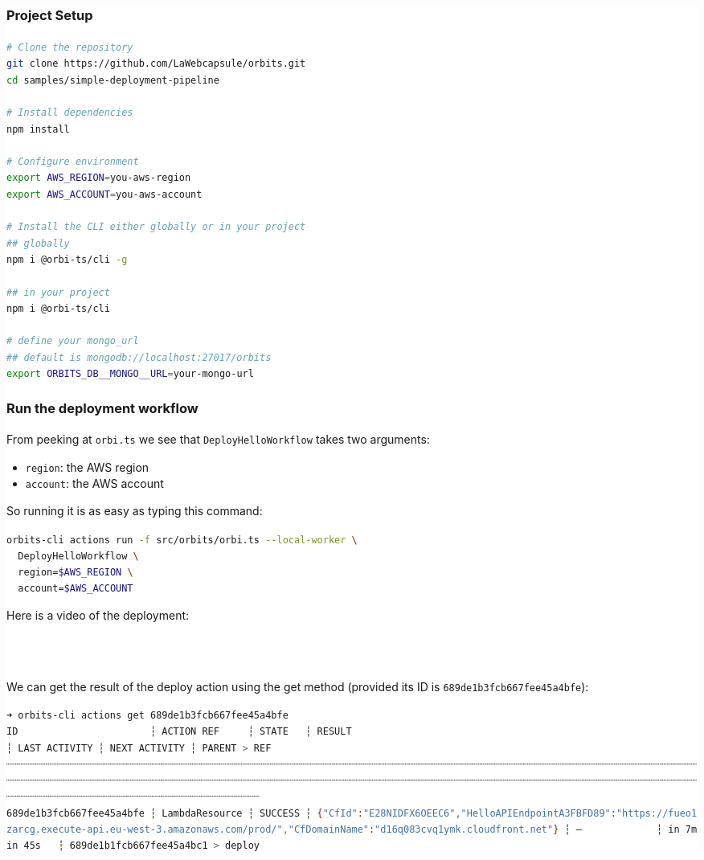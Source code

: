 ### Project Setup

```bash
# Clone the repository
git clone https://github.com/LaWebcapsule/orbits.git
cd samples/simple-deployment-pipeline

# Install dependencies
npm install

# Configure environment
export AWS_REGION=you-aws-region
export AWS_ACCOUNT=you-aws-account

# Install the CLI either globally or in your project
## globally
npm i @orbi-ts/cli -g

## in your project
npm i @orbi-ts/cli

# define your mongo_url
## default is mongodb://localhost:27017/orbits
export ORBITS_DB__MONGO__URL=your-mongo-url
```

### Run the deployment workflow

From peeking at `orbi.ts` we see that `DeployHelloWorkflow` takes two arguments:

- `region`: the AWS region
- `account`: the AWS account

So running it is as easy as typing this command:

```bash
orbits-cli actions run -f src/orbits/orbi.ts --local-worker \
  DeployHelloWorkflow \
  region=$AWS_REGION \
  account=$AWS_ACCOUNT
```

Here is a video of the deployment:
<video controls width='100%'>

<source src='https://orbits-assets.s3.eu-west-3.amazonaws.com/public/videos/cli-run.mp4'/>
</video>
<br/><br/>

We can get the result of the deploy action using the get method (provided its ID is `689de1b3fcb667fee45a4bfe`):

```bash
➜ orbits-cli actions get 689de1b3fcb667fee45a4bfe
ID                       ┆ ACTION REF     ┆ STATE   ┆ RESULT                                                                                                                                                             ┆ LAST ACTIVITY ┆ NEXT ACTIVITY ┆ PARENT > REF
┈┈┈┈┈┈┈┈┈┈┈┈┈┈┈┈┈┈┈┈┈┈┈┈┈┈┈┈┈┈┈┈┈┈┈┈┈┈┈┈┈┈┈┈┈┈┈┈┈┈┈┈┈┈┈┈┈┈┈┈┈┈┈┈┈┈┈┈┈┈┈┈┈┈┈┈┈┈┈┈┈┈┈┈┈┈┈┈┈┈┈┈┈┈┈┈┈┈┈┈┈┈┈┈┈┈┈┈┈┈┈┈┈┈┈┈┈┈┈┈┈┈┈┈┈┈┈┈┈┈┈┈┈┈┈┈┈┈┈┈┈┈┈┈┈┈┈┈┈┈┈┈┈┈┈┈┈┈┈┈┈┈┈┈┈┈┈┈┈┈┈┈┈┈┈┈┈┈┈┈┈┈┈┈┈┈┈┈┈┈┈┈┈┈┈┈┈┈┈┈┈┈┈┈┈┈┈┈┈┈┈┈┈┈┈┈┈┈┈┈┈┈┈┈┈┈┈┈┈┈┈┈┈┈┈┈┈┈┈┈┈┈┈┈┈┈┈┈┈┈┈┈┈┈┈┈┈┈┈┈┈┈┈┈┈┈┈┈┈┈┈┈┈┈┈┈┈┈┈┈┈┈┈┈
689de1b3fcb667fee45a4bfe ┆ LambdaResource ┆ SUCCESS ┆ {"CfId":"E28NIDFX6OEEC6","HelloAPIEndpointA3FBFD89":"https://fueo1zarcg.execute-api.eu-west-3.amazonaws.com/prod/","CfDomainName":"d16q083cvq1ymk.cloudfront.net"} ┆ —             ┆ in 7min 45s   ┆ 689de1b1fcb667fee45a4bc1 > deploy
```
